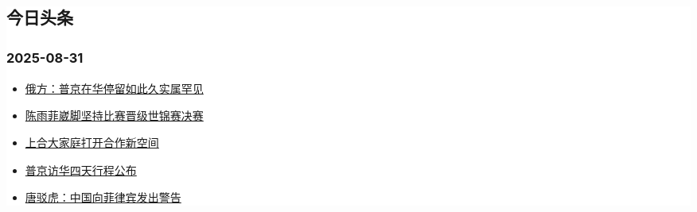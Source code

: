 ## 今日头条 
### 2025-08-31

+ [俄方：普京在华停留如此久实属罕见](https://www.toutiao.com/trending/7544366625261096499/?category_name=topic_innerflow&event_type=hot_board&log_pb=%257B%2522category_name%2522%253A%2522topic_innerflow%2522%252C%2522cluster_type%2522%253A%25225%2522%252C%2522enter_from%2522%253A%2522click_category%2522%252C%2522entrance_hotspot%2522%253A%2522outside%2522%252C%2522event_type%2522%253A%2522hot_board%2522%252C%2522hot_board_cluster_id%2522%253A%25227544366625261096499%2522%252C%2522hot_board_impr_id%2522%253A%252220250831001122B017050666658AE61DE3%2522%252C%2522jump_page%2522%253A%2522hot_board_page%2522%252C%2522location%2522%253A%2522news_hot_card%2522%252C%2522page_location%2522%253A%2522hot_board_page%2522%252C%2522source%2522%253A%2522trending_tab%2522%252C%2522style_id%2522%253A%252240132%2522%252C%2522title%2522%253A%2522%25E4%25BF%2584%25E6%2596%25B9%25EF%25BC%259A%25E6%2599%25AE%25E4%25BA%25AC%25E5%259C%25A8%25E5%258D%258E%25E5%2581%259C%25E7%2595%2599%25E5%25A6%2582%25E6%25AD%25A4%25E4%25B9%2585%25E5%25AE%259E%25E5%25B1%259E%25E7%25BD%2595%25E8%25A7%2581%2522%257D&rank=&style_id=40132&topic_id=7544366625261096499)

+ [陈雨菲崴脚坚持比赛晋级世锦赛决赛](https://www.toutiao.com/trending/7544254485602811955/?category_name=topic_innerflow&event_type=hot_board&log_pb=%257B%2522category_name%2522%253A%2522topic_innerflow%2522%252C%2522cluster_type%2522%253A%25226%2522%252C%2522enter_from%2522%253A%2522click_category%2522%252C%2522entrance_hotspot%2522%253A%2522outside%2522%252C%2522event_type%2522%253A%2522hot_board%2522%252C%2522hot_board_cluster_id%2522%253A%25227544254485602811955%2522%252C%2522hot_board_impr_id%2522%253A%252220250831001122B017050666658AE61DE3%2522%252C%2522jump_page%2522%253A%2522hot_board_page%2522%252C%2522location%2522%253A%2522news_hot_card%2522%252C%2522page_location%2522%253A%2522hot_board_page%2522%252C%2522source%2522%253A%2522trending_tab%2522%252C%2522style_id%2522%253A%252240132%2522%252C%2522title%2522%253A%2522%25E9%2599%2588%25E9%259B%25A8%25E8%258F%25B2%25E5%25B4%25B4%25E8%2584%259A%25E5%259D%259A%25E6%258C%2581%25E6%25AF%2594%25E8%25B5%259B%25E6%2599%258B%25E7%25BA%25A7%25E4%25B8%2596%25E9%2594%25A6%25E8%25B5%259B%25E5%2586%25B3%25E8%25B5%259B%2522%257D&rank=&style_id=40132&topic_id=7544254485602811955)

+ [上合大家庭打开合作新空间](https://www.toutiao.com/article/7544279541129216575)

+ [普京访华四天行程公布](https://www.toutiao.com/trending/7543977578697149988/?category_name=topic_innerflow&event_type=hot_board&log_pb=%257B%2522category_name%2522%253A%2522topic_innerflow%2522%252C%2522cluster_type%2522%253A%25221%2522%252C%2522enter_from%2522%253A%2522click_category%2522%252C%2522entrance_hotspot%2522%253A%2522outside%2522%252C%2522event_type%2522%253A%2522hot_board%2522%252C%2522hot_board_cluster_id%2522%253A%25227543977578697149988%2522%252C%2522hot_board_impr_id%2522%253A%252220250831001122B017050666658AE61DE3%2522%252C%2522jump_page%2522%253A%2522hot_board_page%2522%252C%2522location%2522%253A%2522news_hot_card%2522%252C%2522page_location%2522%253A%2522hot_board_page%2522%252C%2522source%2522%253A%2522trending_tab%2522%252C%2522style_id%2522%253A%252240132%2522%252C%2522title%2522%253A%2522%25E6%2599%25AE%25E4%25BA%25AC%25E8%25AE%25BF%25E5%258D%258E%25E5%259B%259B%25E5%25A4%25A9%25E8%25A1%258C%25E7%25A8%258B%25E5%2585%25AC%25E5%25B8%2583%2522%257D&rank=&style_id=40132&topic_id=7543977578697149988)

+ [唐驳虎：中国向菲律宾发出警告](https://www.toutiao.com/trending/7544272988078607910/?category_name=topic_innerflow&event_type=hot_board&log_pb=%257B%2522category_name%2522%253A%2522topic_innerflow%2522%252C%2522cluster_type%2522%253A%252213%2522%252C%2522enter_from%2522%253A%2522click_category%2522%252C%2522entrance_hotspot%2522%253A%2522outside%2522%252C%2522event_type%2522%253A%2522hot_board%2522%252C%2522hot_board_cluster_id%2522%253A%25227544272988078607910%2522%252C%2522hot_board_impr_id%2522%253A%252220250831001122B017050666658AE61DE3%2522%252C%2522jump_page%2522%253A%2522hot_board_page%2522%252C%2522location%2522%253A%2522news_hot_card%2522%252C%2522page_location%2522%253A%2522hot_board_page%2522%252C%2522source%2522%253A%2522trending_tab%2522%252C%2522style_id%2522%253A%252240132%2522%252C%2522title%2522%253A%2522%25E5%2594%2590%25E9%25A9%25B3%25E8%2599%258E%25EF%25BC%259A%25E4%25B8%25AD%25E5%259B%25BD%25E5%2590%2591%25E8%258F%25B2%25E5%25BE%258B%25E5%25AE%25BE%25E5%258F%2591%25E5%2587%25BA%25E8%25AD%25A6%25E5%2591%258A%2522%257D&rank=&style_id=40132&topic_id=7544272988078607910)
